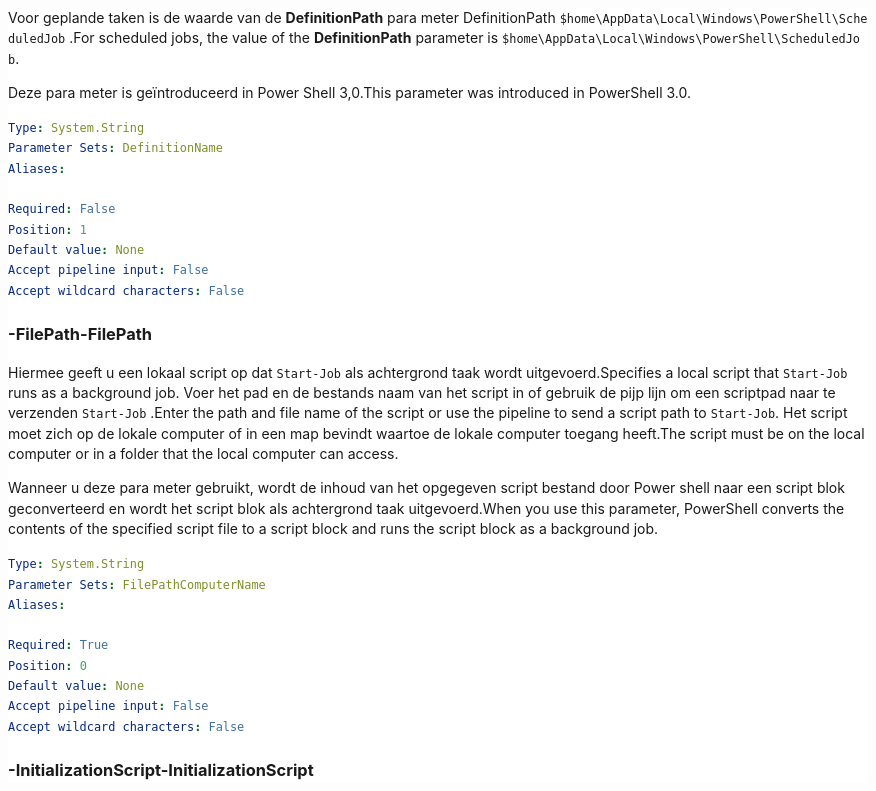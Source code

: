 <span data-ttu-id="9e9c3-236">Voor geplande taken is de waarde van de **DefinitionPath** para meter DefinitionPath `$home\AppData\Local\Windows\PowerShell\ScheduledJob` .</span><span class="sxs-lookup"><span data-stu-id="9e9c3-236">For scheduled jobs, the value of the **DefinitionPath** parameter is `$home\AppData\Local\Windows\PowerShell\ScheduledJob`.</span></span>

<span data-ttu-id="9e9c3-237">Deze para meter is geïntroduceerd in Power Shell 3,0.</span><span class="sxs-lookup"><span data-stu-id="9e9c3-237">This parameter was introduced in PowerShell 3.0.</span></span>

```yaml
Type: System.String
Parameter Sets: DefinitionName
Aliases:

Required: False
Position: 1
Default value: None
Accept pipeline input: False
Accept wildcard characters: False
```

### <span data-ttu-id="9e9c3-238">-FilePath</span><span class="sxs-lookup"><span data-stu-id="9e9c3-238">-FilePath</span></span>

<span data-ttu-id="9e9c3-239">Hiermee geeft u een lokaal script op dat `Start-Job` als achtergrond taak wordt uitgevoerd.</span><span class="sxs-lookup"><span data-stu-id="9e9c3-239">Specifies a local script that `Start-Job` runs as a background job.</span></span> <span data-ttu-id="9e9c3-240">Voer het pad en de bestands naam van het script in of gebruik de pijp lijn om een scriptpad naar te verzenden `Start-Job` .</span><span class="sxs-lookup"><span data-stu-id="9e9c3-240">Enter the path and file name of the script or use the pipeline to send a script path to `Start-Job`.</span></span> <span data-ttu-id="9e9c3-241">Het script moet zich op de lokale computer of in een map bevindt waartoe de lokale computer toegang heeft.</span><span class="sxs-lookup"><span data-stu-id="9e9c3-241">The script must be on the local computer or in a folder that the local computer can access.</span></span>

<span data-ttu-id="9e9c3-242">Wanneer u deze para meter gebruikt, wordt de inhoud van het opgegeven script bestand door Power shell naar een script blok geconverteerd en wordt het script blok als achtergrond taak uitgevoerd.</span><span class="sxs-lookup"><span data-stu-id="9e9c3-242">When you use this parameter, PowerShell converts the contents of the specified script file to a script block and runs the script block as a background job.</span></span>

```yaml
Type: System.String
Parameter Sets: FilePathComputerName
Aliases:

Required: True
Position: 0
Default value: None
Accept pipeline input: False
Accept wildcard characters: False
```

### <span data-ttu-id="9e9c3-243">-InitializationScript</span><span class="sxs-lookup"><span data-stu-id="9e9c3-243">-InitializationScript</span></span>
